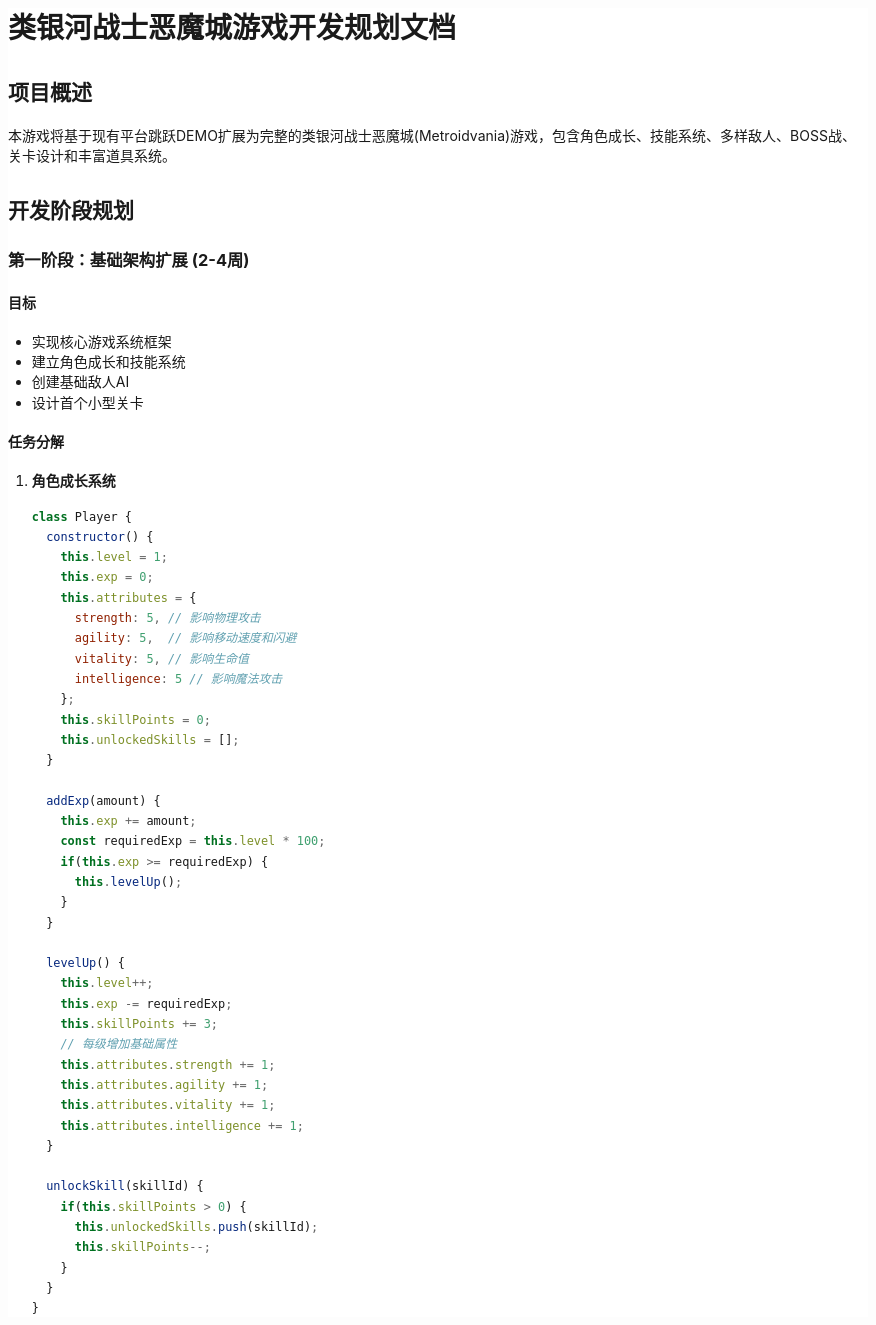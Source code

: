 # 类银河战士恶魔城游戏开发规划文档

## 项目概述
本游戏将基于现有平台跳跃DEMO扩展为完整的类银河战士恶魔城(Metroidvania)游戏，包含角色成长、技能系统、多样敌人、BOSS战、关卡设计和丰富道具系统。

## 开发阶段规划

### 第一阶段：基础架构扩展 (2-4周)

#### 目标
- 实现核心游戏系统框架
- 建立角色成长和技能系统
- 创建基础敌人AI
- 设计首个小型关卡

#### 任务分解
1. **角色成长系统**
   ```javascript
   class Player {
     constructor() {
       this.level = 1;
       this.exp = 0;
       this.attributes = {
         strength: 5, // 影响物理攻击
         agility: 5,  // 影响移动速度和闪避
         vitality: 5, // 影响生命值
         intelligence: 5 // 影响魔法攻击
       };
       this.skillPoints = 0;
       this.unlockedSkills = [];
     }
     
     addExp(amount) {
       this.exp += amount;
       const requiredExp = this.level * 100;
       if(this.exp >= requiredExp) {
         this.levelUp();
       }
     }
     
     levelUp() {
       this.level++;
       this.exp -= requiredExp;
       this.skillPoints += 3;
       // 每级增加基础属性
       this.attributes.strength += 1;
       this.attributes.agility += 1;
       this.attributes.vitality += 1;
       this.attributes.intelligence += 1;
     }
     
     unlockSkill(skillId) {
       if(this.skillPoints > 0) {
         this.unlockedSkills.push(skillId);
         this.skillPoints--;
       }
     }
   }
   ```
